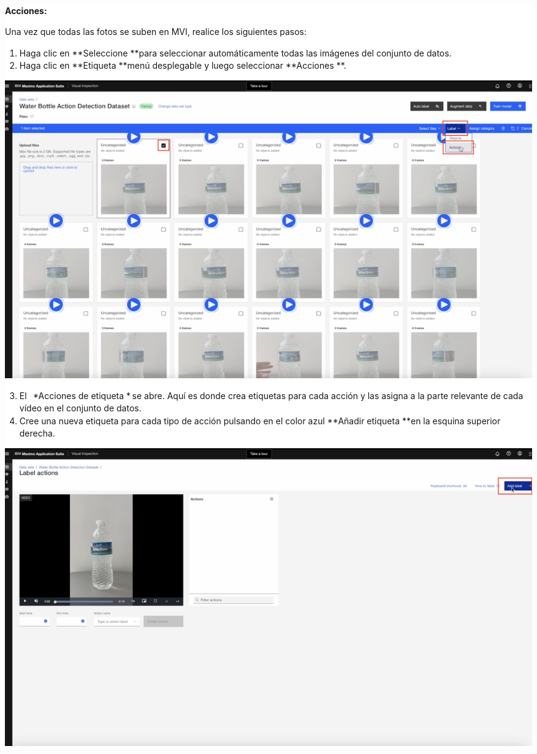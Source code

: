 **Acciones:**

Una vez que todas las fotos se suben en MVI, realice los siguientes pasos:

1.  Haga clic en **Seleccione **para seleccionar automáticamente todas las imágenes del conjunto de datos.
2.  Haga clic en **Etiqueta **menú desplegable y luego seleccionar **Acciones **.

![](./images/mvi-action/MVI-action-detection-Step3.2.png)

3.  El   *Acciones de etiqueta * se abre. Aquí es donde crea etiquetas para cada acción y las asigna a la parte relevante de cada vídeo en el conjunto de datos.
4.  Cree una nueva etiqueta para cada tipo de acción pulsando en el color azul **Añadir etiqueta **en la esquina superior derecha.

![](./images/mvi-action/MVI-action-detection-Step3.4.png)
